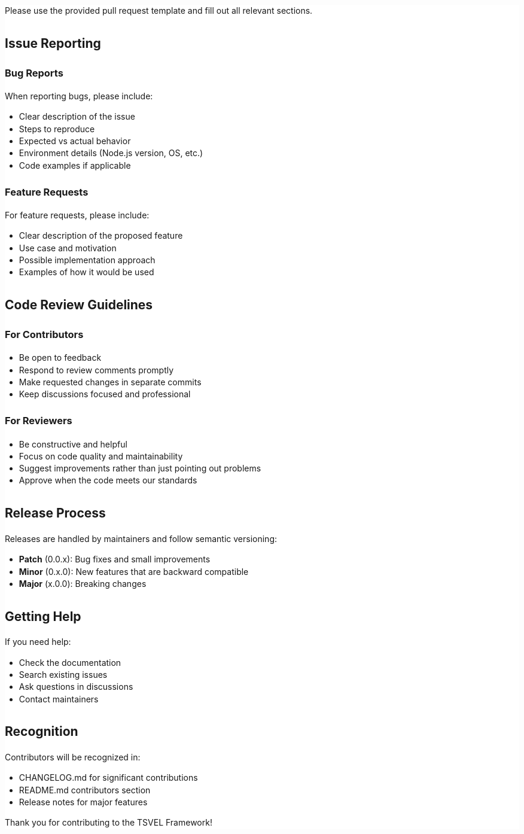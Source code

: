 Please use the provided pull request template and fill out all relevant sections.

## Issue Reporting

### Bug Reports

When reporting bugs, please include:
- Clear description of the issue
- Steps to reproduce
- Expected vs actual behavior
- Environment details (Node.js version, OS, etc.)
- Code examples if applicable

### Feature Requests

For feature requests, please include:
- Clear description of the proposed feature
- Use case and motivation
- Possible implementation approach
- Examples of how it would be used

## Code Review Guidelines

### For Contributors

- Be open to feedback
- Respond to review comments promptly
- Make requested changes in separate commits
- Keep discussions focused and professional

### For Reviewers

- Be constructive and helpful
- Focus on code quality and maintainability
- Suggest improvements rather than just pointing out problems
- Approve when the code meets our standards

## Release Process

Releases are handled by maintainers and follow semantic versioning:

- **Patch** (0.0.x): Bug fixes and small improvements
- **Minor** (0.x.0): New features that are backward compatible
- **Major** (x.0.0): Breaking changes

## Getting Help

If you need help:

- Check the documentation
- Search existing issues
- Ask questions in discussions
- Contact maintainers

## Recognition

Contributors will be recognized in:
- CHANGELOG.md for significant contributions
- README.md contributors section
- Release notes for major features

Thank you for contributing to the TSVEL Framework!

